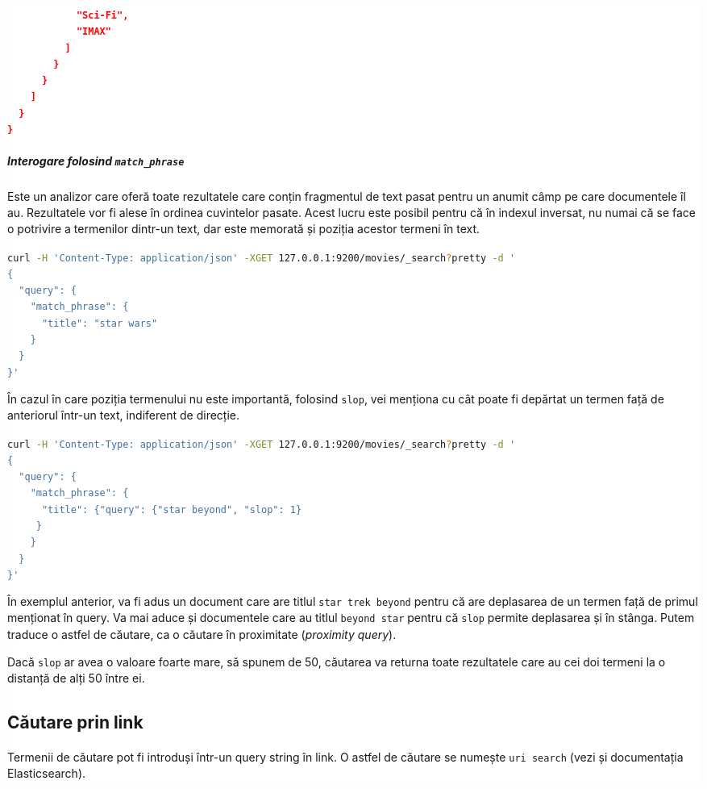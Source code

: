 ```json
            "Sci-Fi",
            "IMAX"
          ]
        }
      }
    ]
  }
}
```

##### Interogare folosind `match_phrase`

Este un analizor care oferă toate rezultatele care conțin fragmentul de text pasat pentru un anumit câmp pe care documentele îl au. Rezultatele vor fi alese în ordinea cuvintelor pasate. Acest lucru este posibil pentru că în indexul inversat, nu numai că se face o potrivire a termenilor dintr-un text, dar este memorată și poziția acestor termeni în text.

```bash
curl -H 'Content-Type: application/json' -XGET 127.0.0.1:9200/movies/_search?pretty -d '
{
  "query": {
    "match_phrase": {
      "title": "star wars"
    }
  }
}'
```

În cazul în care poziția termenului nu este importantă, folosind `slop`, vei menționa cu cât poate fi depărtat un termen față de anteriorul într-un text, indiferent de direcție.

```bash
curl -H 'Content-Type: application/json' -XGET 127.0.0.1:9200/movies/_search?pretty -d '
{
  "query": {
    "match_phrase": {
      "title": {"query": {"star beyond", "slop": 1}
     }
    }
  }
}'
```

În exemplul anterior, va fi adus un document care are titlul `star trek beyond` pentru că are deplasarea de un termen față de primul menționat în query. Va mai aduce și documentele care au titlul `beyond star` pentru că `slop` permite deplasarea și în stânga. Putem traduce o astfel de căutare, ca o căutare în proximitate (*proximity query*).

Dacă `slop` ar avea o valoare foarte mare, să spunem de 50, căutarea va returna toate rezultatele care au cei doi termeni la o distanță de alți 50 între ei.

## Căutare prin link

Termenii de căutare pot fi introduși într-un query string în link. O astfel de căutare se numește `uri search` (vezi și documentația Elasticsearch).
